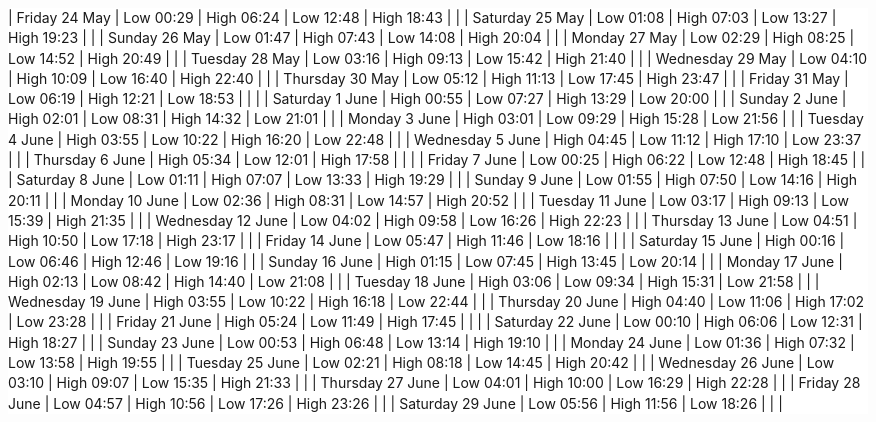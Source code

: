 | Friday 24 May | Low 00:29 | High 06:24 | Low 12:48 | High 18:43 |  |
| Saturday 25 May | Low 01:08 | High 07:03 | Low 13:27 | High 19:23 |  |
| Sunday 26 May | Low 01:47 | High 07:43 | Low 14:08 | High 20:04 |  |
| Monday 27 May | Low 02:29 | High 08:25 | Low 14:52 | High 20:49 |  |
| Tuesday 28 May | Low 03:16 | High 09:13 | Low 15:42 | High 21:40 |  |
| Wednesday 29 May | Low 04:10 | High 10:09 | Low 16:40 | High 22:40 |  |
| Thursday 30 May | Low 05:12 | High 11:13 | Low 17:45 | High 23:47 |  |
| Friday 31 May | Low 06:19 | High 12:21 | Low 18:53 |  |  |
| Saturday 1 June | High 00:55 | Low 07:27 | High 13:29 | Low 20:00 |  |
| Sunday 2 June | High 02:01 | Low 08:31 | High 14:32 | Low 21:01 |  |
| Monday 3 June | High 03:01 | Low 09:29 | High 15:28 | Low 21:56 |  |
| Tuesday 4 June | High 03:55 | Low 10:22 | High 16:20 | Low 22:48 |  |
| Wednesday 5 June | High 04:45 | Low 11:12 | High 17:10 | Low 23:37 |  |
| Thursday 6 June | High 05:34 | Low 12:01 | High 17:58 |  |  |
| Friday 7 June | Low 00:25 | High 06:22 | Low 12:48 | High 18:45 |  |
| Saturday 8 June | Low 01:11 | High 07:07 | Low 13:33 | High 19:29 |  |
| Sunday 9 June | Low 01:55 | High 07:50 | Low 14:16 | High 20:11 |  |
| Monday 10 June | Low 02:36 | High 08:31 | Low 14:57 | High 20:52 |  |
| Tuesday 11 June | Low 03:17 | High 09:13 | Low 15:39 | High 21:35 |  |
| Wednesday 12 June | Low 04:02 | High 09:58 | Low 16:26 | High 22:23 |  |
| Thursday 13 June | Low 04:51 | High 10:50 | Low 17:18 | High 23:17 |  |
| Friday 14 June | Low 05:47 | High 11:46 | Low 18:16 |  |  |
| Saturday 15 June | High 00:16 | Low 06:46 | High 12:46 | Low 19:16 |  |
| Sunday 16 June | High 01:15 | Low 07:45 | High 13:45 | Low 20:14 |  |
| Monday 17 June | High 02:13 | Low 08:42 | High 14:40 | Low 21:08 |  |
| Tuesday 18 June | High 03:06 | Low 09:34 | High 15:31 | Low 21:58 |  |
| Wednesday 19 June | High 03:55 | Low 10:22 | High 16:18 | Low 22:44 |  |
| Thursday 20 June | High 04:40 | Low 11:06 | High 17:02 | Low 23:28 |  |
| Friday 21 June | High 05:24 | Low 11:49 | High 17:45 |  |  |
| Saturday 22 June | Low 00:10 | High 06:06 | Low 12:31 | High 18:27 |  |
| Sunday 23 June | Low 00:53 | High 06:48 | Low 13:14 | High 19:10 |  |
| Monday 24 June | Low 01:36 | High 07:32 | Low 13:58 | High 19:55 |  |
| Tuesday 25 June | Low 02:21 | High 08:18 | Low 14:45 | High 20:42 |  |
| Wednesday 26 June | Low 03:10 | High 09:07 | Low 15:35 | High 21:33 |  |
| Thursday 27 June | Low 04:01 | High 10:00 | Low 16:29 | High 22:28 |  |
| Friday 28 June | Low 04:57 | High 10:56 | Low 17:26 | High 23:26 |  |
| Saturday 29 June | Low 05:56 | High 11:56 | Low 18:26 |  |  |